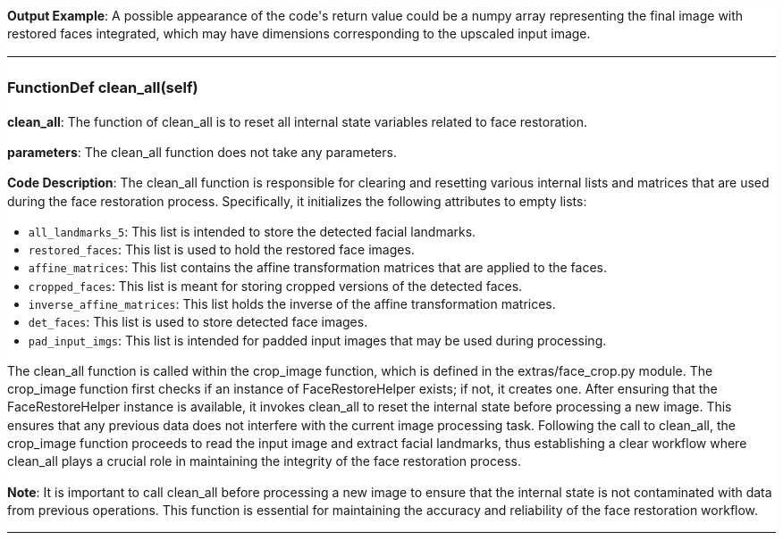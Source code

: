 **Output Example**: A possible appearance of the code's return value could be a numpy array representing the final image with restored faces integrated, which may have dimensions corresponding to the upscaled input image.
***
### FunctionDef clean_all(self)
**clean_all**: The function of clean_all is to reset all internal state variables related to face restoration.

**parameters**: The clean_all function does not take any parameters.

**Code Description**: The clean_all function is responsible for clearing and resetting various internal lists and matrices that are used during the face restoration process. Specifically, it initializes the following attributes to empty lists:

- `all_landmarks_5`: This list is intended to store the detected facial landmarks.
- `restored_faces`: This list is used to hold the restored face images.
- `affine_matrices`: This list contains the affine transformation matrices that are applied to the faces.
- `cropped_faces`: This list is meant for storing cropped versions of the detected faces.
- `inverse_affine_matrices`: This list holds the inverse of the affine transformation matrices.
- `det_faces`: This list is used to store detected face images.
- `pad_input_imgs`: This list is intended for padded input images that may be used during processing.

The clean_all function is called within the crop_image function, which is defined in the extras/face_crop.py module. The crop_image function first checks if an instance of FaceRestoreHelper exists; if not, it creates one. After ensuring that the FaceRestoreHelper instance is available, it invokes clean_all to reset the internal state before processing a new image. This ensures that any previous data does not interfere with the current image processing task. Following the call to clean_all, the crop_image function proceeds to read the input image and extract facial landmarks, thus establishing a clear workflow where clean_all plays a crucial role in maintaining the integrity of the face restoration process.

**Note**: It is important to call clean_all before processing a new image to ensure that the internal state is not contaminated with data from previous operations. This function is essential for maintaining the accuracy and reliability of the face restoration workflow.
***
